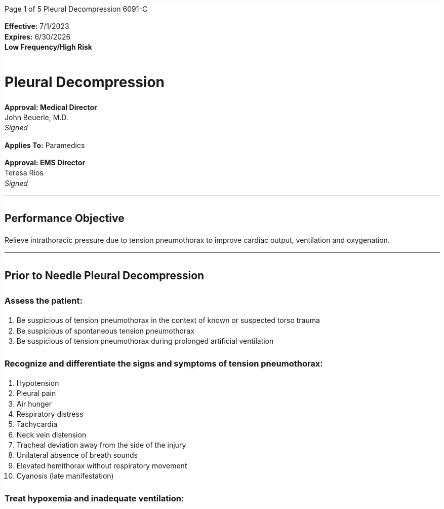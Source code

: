 Page 1 of 5
Pleural Decompression 6091-C

**Effective:** 7/1/2023  
**Expires:** 6/30/2026  
**Low Frequency/High Risk**

# Pleural Decompression

**Approval: Medical Director**  
John Beuerle, M.D.  
*Signed*

**Applies To:** Paramedics

**Approval: EMS Director**  
Teresa Rios  
*Signed*

---

## Performance Objective

Relieve intrathoracic pressure due to tension pneumothorax to improve cardiac output, ventilation and oxygenation.

---

## Prior to Needle Pleural Decompression

### Assess the patient:

1. Be suspicious of tension pneumothorax in the context of known or suspected torso trauma
2. Be suspicious of spontaneous tension pneumothorax
3. Be suspicious of tension pneumothorax during prolonged artificial ventilation

### Recognize and differentiate the signs and symptoms of tension pneumothorax:

1. Hypotension
2. Pleural pain
3. Air hunger
4. Respiratory distress
5. Tachycardia
6. Neck vein distension
7. Tracheal deviation away from the side of the injury
8. Unilateral absence of breath sounds
9. Elevated hemithorax without respiratory movement
10. Cyanosis (late manifestation)

### Treat hypoxemia and inadequate ventilation:
